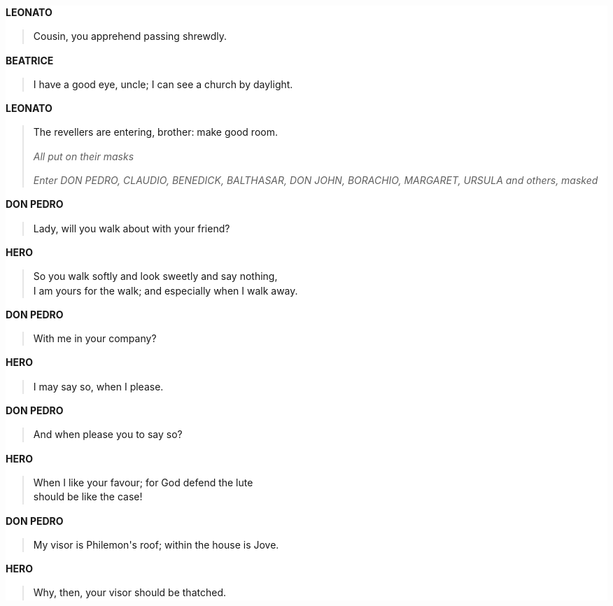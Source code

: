 <a name="speech23"><b>LEONATO</b></a>
<blockquote>
<a name="2.1.71">Cousin, you apprehend passing shrewdly.</a><br>
</blockquote>

<a name="speech24"><b>BEATRICE</b></a>
<blockquote>
<a name="2.1.72">I have a good eye, uncle; I can see a church by daylight.</a><br>
</blockquote>

<a name="speech25"><b>LEONATO</b></a>
<blockquote>
<a name="2.1.73">The revellers are entering, brother: make good room.</a><br>
<p><i>All put on their masks</i></p>
<p><i>Enter DON PEDRO, CLAUDIO, BENEDICK, BALTHASAR, DON JOHN, BORACHIO, MARGARET, URSULA and others, masked</i></p>
</blockquote>

<a name="speech26"><b>DON PEDRO</b></a>
<blockquote>
<a name="2.1.74">Lady, will you walk about with your friend?</a><br>
</blockquote>

<a name="speech27"><b>HERO</b></a>
<blockquote>
<a name="2.1.75">So you walk softly and look sweetly and say nothing,</a><br>
<a name="2.1.76">I am yours for the walk; and especially when I walk away.</a><br>
</blockquote>

<a name="speech28"><b>DON PEDRO</b></a>
<blockquote>
<a name="2.1.77">With me in your company?</a><br>
</blockquote>

<a name="speech29"><b>HERO</b></a>
<blockquote>
<a name="2.1.78">I may say so, when I please.</a><br>
</blockquote>

<a name="speech30"><b>DON PEDRO</b></a>
<blockquote>
<a name="2.1.79">And when please you to say so?</a><br>
</blockquote>

<a name="speech31"><b>HERO</b></a>
<blockquote>
<a name="2.1.80">When I like your favour; for God defend the lute</a><br>
<a name="2.1.81">should be like the case!</a><br>
</blockquote>

<a name="speech32"><b>DON PEDRO</b></a>
<blockquote>
<a name="2.1.82">My visor is Philemon's roof; within the house is Jove.</a><br>
</blockquote>

<a name="speech33"><b>HERO</b></a>
<blockquote>
<a name="2.1.83">Why, then, your visor should be thatched.</a><br>
</blockquote>
